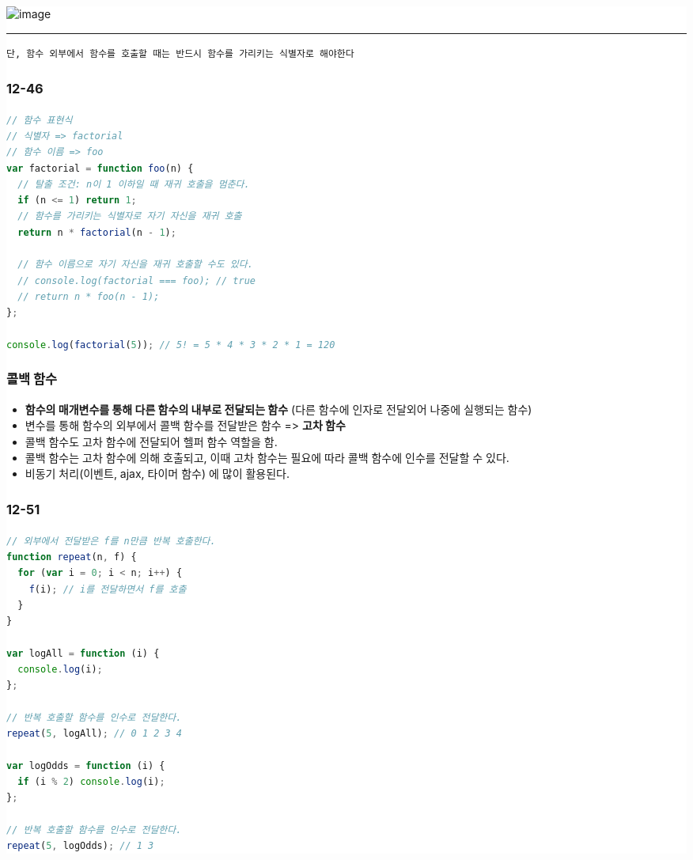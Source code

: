 ![image](https://github.com/chowonn/Algorithm-js/assets/70478015/1a7fb9b0-5ce5-4723-95ed-906d356a47a7)

---

`단, 함수 외부에서 함수를 호출할 때는 반드시 함수를 가리키는 식별자로 해야한다`

### 12-46

```javascript
// 함수 표현식
// 식별자 => factorial
// 함수 이름 => foo
var factorial = function foo(n) {
  // 탈출 조건: n이 1 이하일 때 재귀 호출을 멈춘다.
  if (n <= 1) return 1;
  // 함수를 가리키는 식별자로 자기 자신을 재귀 호출
  return n * factorial(n - 1);

  // 함수 이름으로 자기 자신을 재귀 호출할 수도 있다.
  // console.log(factorial === foo); // true
  // return n * foo(n - 1);
};

console.log(factorial(5)); // 5! = 5 * 4 * 3 * 2 * 1 = 120
```

### 콜백 함수

- **함수의 매개변수를 통해 다른 함수의 내부로 전달되는 함수** (다른 함수에 인자로 전달외어 나중에 실행되는 함수)
- 변수를 통해 함수의 외부에서 콜백 함수를 전달받은 함수 => **고차 함수**
- 콜백 함수도 고차 함수에 전달되어 헬퍼 함수 역할을 함.
- 콜백 함수는 고차 함수에 의해 호출되고, 이때 고차 함수는 필요에 따라 콜백 함수에 인수를 전달할 수 있다.
- 비동기 처리(이벤트, ajax, 타이머 함수) 에 많이 활용된다.

### 12-51

```javascript
// 외부에서 전달받은 f를 n만큼 반복 호출한다.
function repeat(n, f) {
  for (var i = 0; i < n; i++) {
    f(i); // i를 전달하면서 f를 호출
  }
}

var logAll = function (i) {
  console.log(i);
};

// 반복 호출할 함수를 인수로 전달한다.
repeat(5, logAll); // 0 1 2 3 4

var logOdds = function (i) {
  if (i % 2) console.log(i);
};

// 반복 호출할 함수를 인수로 전달한다.
repeat(5, logOdds); // 1 3
```

